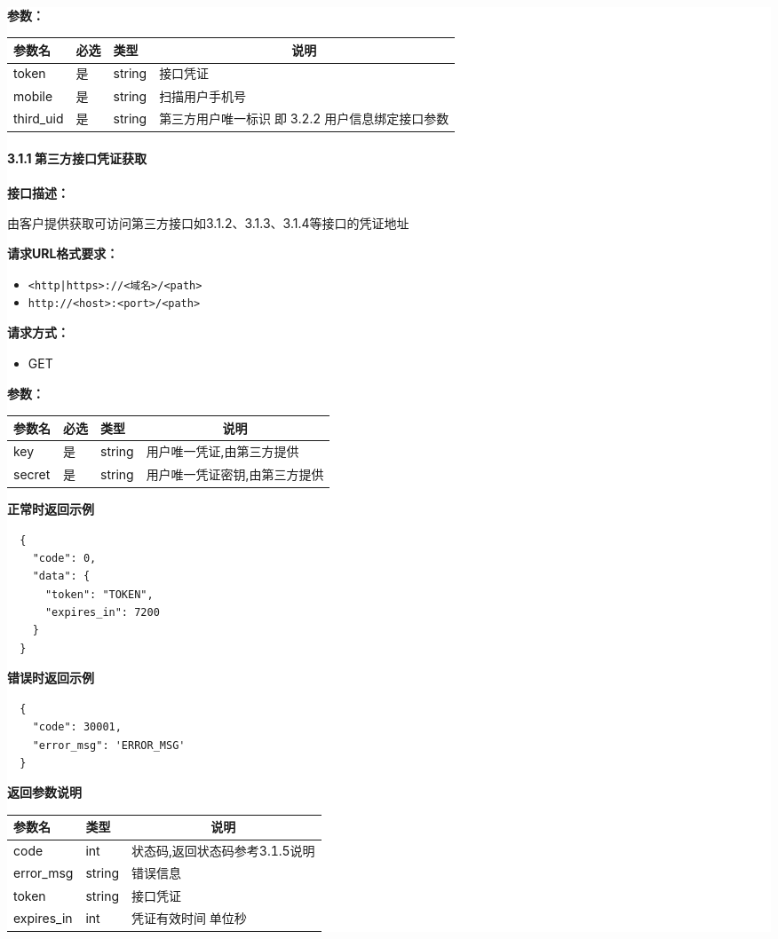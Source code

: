 **参数：** 

|参数名|必选|类型|说明|
|:----    |:---|:----- |-----   |
|token |是  |string |接口凭证   |
|mobile |是  |string | 扫描用户手机号    |
|third_uid |是  |string | 第三方用户唯一标识  即 3.2.2 用户信息绑定接口参数  |

#### 3.1.1 第三方接口凭证获取

**接口描述：** 

由客户提供获取可访问第三方接口如3.1.2、3.1.3、3.1.4等接口的凭证地址

**请求URL格式要求：** 
- ` <http|https>://<域名>/<path> `
- ` http://<host>:<port>/<path> `
  
**请求方式：**
- GET 

**参数：** 

|参数名|必选|类型|说明|
|:----    |:---|:----- |-----   |
|key |是  |string |用户唯一凭证,由第三方提供  |
|secret |是  |string | 用户唯一凭证密钥,由第三方提供    |

 **正常时返回示例**

``` 
  {
    "code": 0,
    "data": {
      "token": "TOKEN",
      "expires_in": 7200
    }
  }
```

 **错误时返回示例**

``` 
  {
    "code": 30001,
    "error_msg": 'ERROR_MSG'
  }
```

 **返回参数说明** 

|参数名|类型|说明|
|:-----  |:-----|----- |
|code |int   |状态码,返回状态码参考3.1.5说明  |
|error_msg |string   |错误信息  |
|token |string   |接口凭证 |
|expires_in |int   |凭证有效时间 单位秒 |

